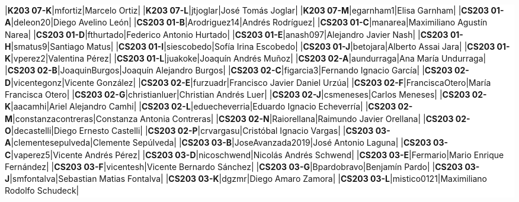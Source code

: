 |**K203 07-K**|mfortiz|Marcelo Ortiz|
|**K203 07-L**|jtjoglar|José Tomás Joglar|
|**K203 07-M**|egarnham1|Elisa Garnham|
|**CS203 01-A**|deleon20|Diego Avelino León|
|**CS203 01-B**|Arodriguez14|Andrés Rodríguez|
|**CS203 01-C**|manarea|Maximiliano Agustín Narea|
|**CS203 01-D**|fthurtado|Federico Antonio Hurtado|
|**CS203 01-E**|anash097|Alejandro Javier Nash|
|**CS203 01-H**|smatus9|Santiago Matus|
|**CS203 01-I**|siescobedo|Sofía Irina Escobedo|
|**CS203 01-J**|betojara|Alberto Assai Jara|
|**CS203 01-K**|vperez2|Valentina Pérez|
|**CS203 01-L**|juakoke|Joaquín Andrés Muñoz|
|**CS203 02-A**|aundurraga|Ana María Undurraga|
|**CS203 02-B**|JoaquinBurgos|Joaquín Alejandro Burgos|
|**CS203 02-C**|figarcia3|Fernando Ignacio García|
|**CS203 02-D**|vicentegonz|Vicente González|
|**CS203 02-E**|furzuadr|Francisco Javier Daniel Urzúa|
|**CS203 02-F**|FranciscaOtero|María Francisca Otero|
|**CS203 02-G**|christianluer|Christian Andrés Luer|
|**CS203 02-J**|csmeneses|Carlos Meneses|
|**CS203 02-K**|aacamhi|Ariel Alejandro Camhi|
|**CS203 02-L**|eduecheverria|Eduardo Ignacio Echeverría|
|**CS203 02-M**|constanzacontreras|Constanza Antonia Contreras|
|**CS203 02-N**|Raiorellana|Raimundo Javier Orellana|
|**CS203 02-O**|decastelli|Diego Ernesto Castelli|
|**CS203 02-P**|crvargasu|Cristóbal Ignacio Vargas|
|**CS203 03-A**|clementesepulveda|Clemente Sepúlveda|
|**CS203 03-B**|JoseAvanzada2019|José Antonio Laguna|
|**CS203 03-C**|vaperez5|Vicente Andrés Pérez|
|**CS203 03-D**|nicoschwend|Nicolás Andrés Schwend|
|**CS203 03-E**|Fermario|Mario Enrique Fernández|
|**CS203 03-F**|vicentesh|Vicente Bernardo Sánchez|
|**CS203 03-G**|Bpardobravo|Benjamín Pardo|
|**CS203 03-J**|smfontalva|Sebastian Matias Fontalva|
|**CS203 03-K**|dgzmr|Diego Amaro Zamora|
|**CS203 03-L**|mistico0121|Maximiliano Rodolfo Schudeck|